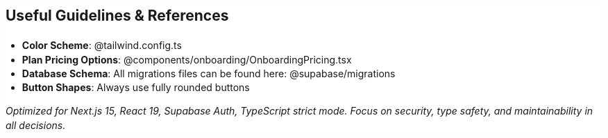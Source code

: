 
## Useful Guidelines & References
- **Color Scheme**: @tailwind.config.ts
- **Plan Pricing Options**: @components/onboarding/OnboardingPricing.tsx
- **Database Schema**: All migrations files can be found here: @supabase/migrations
- **Button Shapes**: Always use fully rounded buttons

*Optimized for Next.js 15, React 19, Supabase Auth, TypeScript strict mode.*
*Focus on security, type safety, and maintainability in all decisions.*